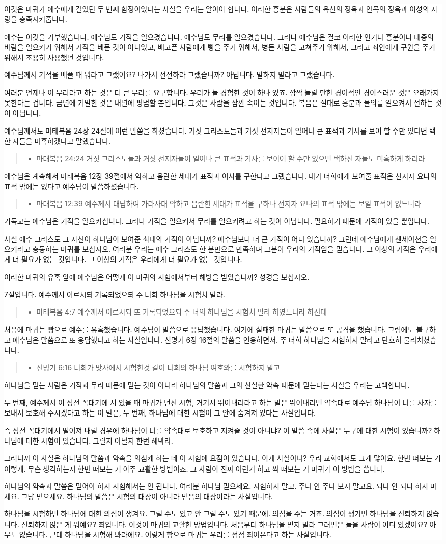 이것은 마귀가 예수에게 걸었던 두 번째 함정이었다는 사실을 우리는 알아야 합니다. 이러한 흥분은 사람들의 육신의 정욕과 안목의 정욕과 이성의 자랑을 충족시켜줍니다.

예수는 이것을 거부했습니다. 예수님도 기적을 일으켰습니다. 예수님도 무리를 일으켰습니다. 그러나 예수님은 결코 이러한 인기나 흥분이나 대중의 바람을 일으키기 위해서 기적을 베푼 것이 아니었고, 배고픈 사람에게 빵을 주기 위해서, 병든 사람을 고쳐주기 위해서, 그리고 죄인에게 구원을 주기 위해서 조용히 사용했던 것입니다.

예수님께서 기적을 베풀 때 뭐라고 그랬어요? 나가서 선전하라 그랬습니까? 아닙니다. 말하지 말라고 그랬습니다.

여러분 언제나 이 무리라고 하는 것은 더 큰 무리를 요구합니다. 우리가 늘 경험한 것이 하나 있죠. 깜짝 놀랄 만한 경이적인 경이스러운 것은 오래가지 못한다는 겁니다. 금년에 기발한 것은 내년에 평범할 뿐입니다. 그것은 사람을 잠깐 속이는 것입니다. 복음은 절대로 흥분과 물의를 일으켜서 전하는 것이 아닙니다.

예수님께서도 마태복음 24장 24절에 이런 말씀을 하셨습니다. 거짓 그리스도들과 거짓 선지자들이 일어나 큰 표적과 기사를 보여 할 수만 있다면 택한 자들을 미혹하겠다고 말했습니다.

> * 마태복음 24:24 거짓 그리스도들과 거짓 선지자들이 일어나 큰 표적과 기사를 보이어 할 수만 있으면 택하신 자들도 미혹하게 하리라



예수님은 계속해서 마태복음 12장 39절에서 악하고 음란한 세대가 표적과 이사를 구한다고 그랬습니다. 내가 너희에게 보여줄 표적은 선지자 요나의 표적 밖에는 없다고 예수님이 말씀하셨습니다.

> * 마태복음 12:39 예수께서 대답하여 가라사대 악하고 음란한 세대가 표적을 구하나 선지자 요나의 표적 밖에는 보일 표적이 없느니라



기독교는 예수님은 기적을 일으키십니다. 그러나 기적을 일으켜서 무리를 일으키려고 하는 것이 아닙니다. 필요하기 때문에 기적이 있을 뿐입니다.

사실 예수 그리스도 그 자신이 하나님이 보여준 최대의 기적이 아닙니까? 예수님보다 더 큰 기적이 어디 있습니까? 그런데 예수님에게 센세이션을 일으키라고 충동하는 마귀를 보십시오. 여러분 우리는 예수 그리스도 한 분만으로 만족하며 그분이 우리의 기적임을 믿습니다. 그 이상의 기적은 우리에게 더 필요가 없는 것입니다. 그 이상의 기적은 우리에게 더 필요가 없는 것입니다.

이러한 마귀의 유혹 앞에 예수님은 어떻게 이 마귀의 시험에서부터 해방을 받았습니까? 성경을 보십시오.

7절입니다. 예수께서 이르시되 기록되었으되 주 너희 하나님을 시험치 말라.

> * 마태복음 4:7 예수께서 이르시되 또 기록되었으되 주 너의 하나님을 시험치 말라 하였느니라 하신대



처음에 마귀는 빵으로 예수를 유혹했습니다. 예수님이 말씀으로 응답했습니다. 여기에 실패한 마귀는 말씀으로 또 공격을 했습니다. 그럼에도 불구하고 예수님은 말씀으로 또 응답했다고 하는 사실입니다. 신명기 6장 16절의 말씀을 인용하면서. 주 너희 하나님을 시험하지 말라고 단호히 물리치셨습니다.

> * 신명기 6:16 너희가 맛사에서 시험한것 같이 너희의 하나님 여호와를 시험하지 말고



하나님을 믿는 사람은 기적과 무리 때문에 믿는 것이 아니라 하나님의 말씀과 그의 신실한 약속 때문에 믿는다는 사실을 우리는 고백합니다.



두 번째, 예수께서 이 성전 꼭대기에 서 있을 때 마귀가 던진 시험, 거기서 뛰어내리라고 하는 말은 뛰어내리면 약속대로 예수님 하나님이 너를 사자를 보내서 보호해 주시겠다고 하는 이 말은, 두 번째, 하나님에 대한 시험이 그 안에 숨겨져 있다는 사실입니다.

즉 성전 꼭대기에서 떨어져 내릴 경우에 하나님이 너를 약속대로 보호하고 지켜줄 것이 아니냐? 이 말씀 속에 사실은 누구에 대한 시험이 있습니까? 하나님에 대한 시험이 있습니다. 그럴지 아닐지 한번 해봐라.

그러니까 이 사실은 하나님의 말씀과 약속을 의심케 하는 데 이 시험에 요점이 있습니다. 이게 사실이냐? 우리 교회에서도 그게 많아요. 한번 떠보는 거 이렇게. 무슨 생각하는지 한번 떠보는 거 아주 교활한 방법이죠. 그 사람이 진짜 이런거 하고 싹 떠보는 거 마귀가 이 방법을 씁니다.

하나님의 약속과 말씀은 믿어야 하지 시험해서는 안 됩니다. 여러분 하나님 믿으세요. 시험하지 말고. 주나 안 주나 보지 말고요. 되나 안 되나 하지 마세요. 그냥 믿으세요. 하나님의 말씀은 시험의 대상이 아니라 믿음의 대상이라는 사실입니다.

하나님을 시험하면 하나님에 대한 의심이 생겨요. 그럴 수도 있고 안 그럴 수도 있기 때문에. 의심을 주는 거죠. 의심이 생기면 하나님을 신뢰하지 않습니다. 신뢰하지 않은 게 뭐예요? 죄입니다. 이것이 마귀의 교활한 방법입니다. 처음부터 하나님을 믿지 말라 그러면은 들을 사람이 어디 있겠어요? 아무도 없습니다. 근데 하나님을 시험해 봐라에요. 이렇게 함으로 마귀는 우리를 점점 죄어온다고 하는 사실입니다.
